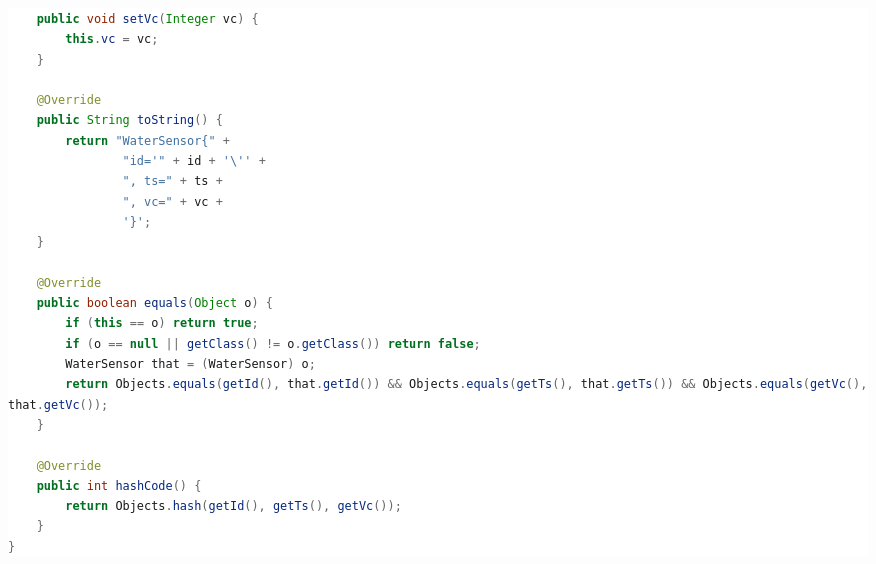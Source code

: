 ```java
    public void setVc(Integer vc) {
        this.vc = vc;
    }

    @Override
    public String toString() {
        return "WaterSensor{" +
                "id='" + id + '\'' +
                ", ts=" + ts +
                ", vc=" + vc +
                '}';
    }

    @Override
    public boolean equals(Object o) {
        if (this == o) return true;
        if (o == null || getClass() != o.getClass()) return false;
        WaterSensor that = (WaterSensor) o;
        return Objects.equals(getId(), that.getId()) && Objects.equals(getTs(), that.getTs()) && Objects.equals(getVc(), that.getVc());
    }

    @Override
    public int hashCode() {
        return Objects.hash(getId(), getTs(), getVc());
    }
}
```
